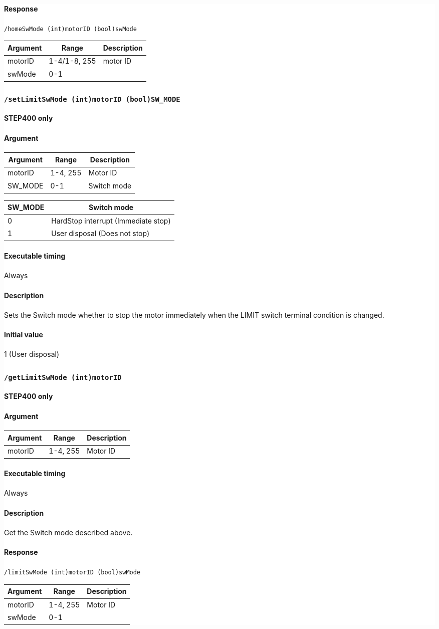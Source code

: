 #### Response
``` 
/homeSwMode (int)motorID (bool)swMode
```

|Argument|Range|Description|
|---|---|---|
|motorID|1-4/1-8, 255|motor ID|
|swMode|0-1||

### `/setLimitSwMode (int)motorID (bool)SW_MODE`
**STEP400 only**
#### Argument
|Argument|Range|Description|
|---|---|---|
|motorID|1-4, 255|Motor ID|
|SW_MODE|0-1|Switch mode|

| SW_MODE | Switch mode |
| --- | --- |
| 0 | HardStop interrupt  (Immediate stop)|
| 1 | User disposal (Does not stop)|

#### Executable timing
Always

#### Description
Sets the Switch mode whether to stop the motor immediately when the LIMIT switch terminal condition is changed.

#### Initial value
1 (User disposal)

### `/getLimitSwMode (int)motorID`
**STEP400 only**
#### Argument
|Argument|Range|Description|
|---|---|---|
|motorID|1-4, 255|Motor ID|

#### Executable timing
Always

#### Description
Get the Switch mode described above.

#### Response
```
/limitSwMode (int)motorID (bool)swMode
```

|Argument|Range|Description|
|---|---|---|
|motorID|1-4, 255|Motor ID|
|swMode|0-1||